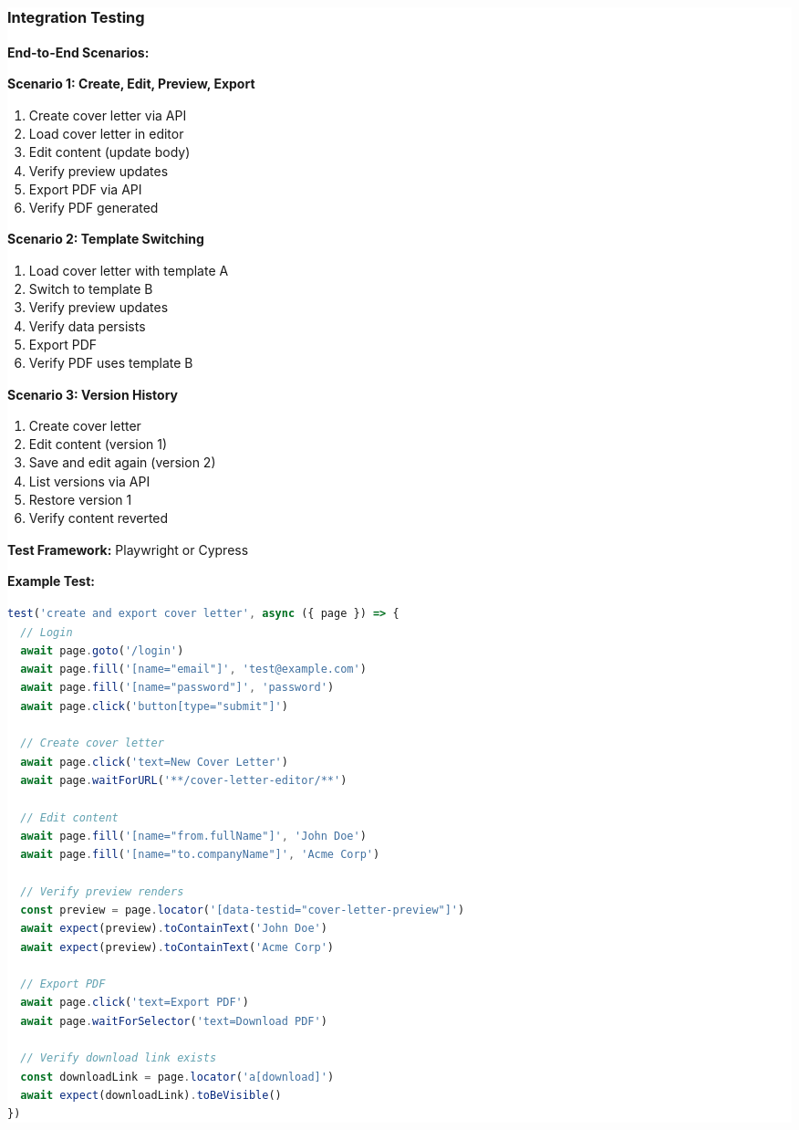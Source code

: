 ### Integration Testing

**End-to-End Scenarios:**

**Scenario 1: Create, Edit, Preview, Export**
1. Create cover letter via API
2. Load cover letter in editor
3. Edit content (update body)
4. Verify preview updates
5. Export PDF via API
6. Verify PDF generated

**Scenario 2: Template Switching**
1. Load cover letter with template A
2. Switch to template B
3. Verify preview updates
4. Verify data persists
5. Export PDF
6. Verify PDF uses template B

**Scenario 3: Version History**
1. Create cover letter
2. Edit content (version 1)
3. Save and edit again (version 2)
4. List versions via API
5. Restore version 1
6. Verify content reverted

**Test Framework:** Playwright or Cypress

**Example Test:**
```typescript
test('create and export cover letter', async ({ page }) => {
  // Login
  await page.goto('/login')
  await page.fill('[name="email"]', 'test@example.com')
  await page.fill('[name="password"]', 'password')
  await page.click('button[type="submit"]')

  // Create cover letter
  await page.click('text=New Cover Letter')
  await page.waitForURL('**/cover-letter-editor/**')

  // Edit content
  await page.fill('[name="from.fullName"]', 'John Doe')
  await page.fill('[name="to.companyName"]', 'Acme Corp')

  // Verify preview renders
  const preview = page.locator('[data-testid="cover-letter-preview"]')
  await expect(preview).toContainText('John Doe')
  await expect(preview).toContainText('Acme Corp')

  // Export PDF
  await page.click('text=Export PDF')
  await page.waitForSelector('text=Download PDF')

  // Verify download link exists
  const downloadLink = page.locator('a[download]')
  await expect(downloadLink).toBeVisible()
})
```
